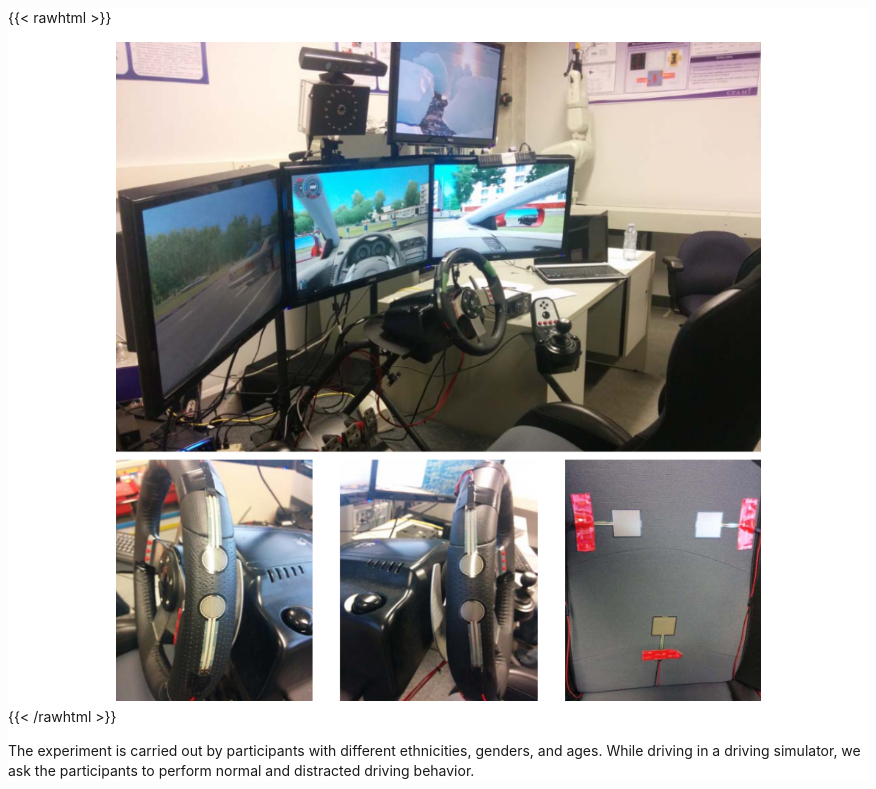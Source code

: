 {{< rawhtml >}}
<div style="text-align:center">
  <img src="/images/disdata.png" width="75%" height="75%"/>
</div>
{{< /rawhtml >}}

The experiment is carried out by participants with different ethnicities, genders, and ages. While driving in a driving simulator, we ask the participants to perform normal and distracted driving behavior.
